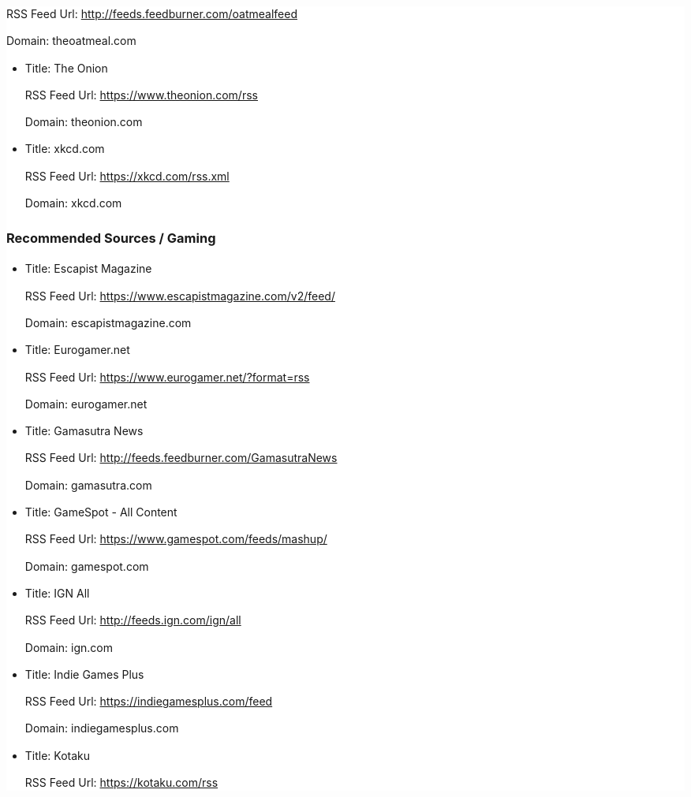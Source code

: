   RSS Feed Url: <http://feeds.feedburner.com/oatmealfeed>

  Domain: theoatmeal.com


- Title: The Onion

  RSS Feed Url: <https://www.theonion.com/rss>

  Domain: theonion.com


- Title: xkcd.com

  RSS Feed Url: <https://xkcd.com/rss.xml>

  Domain: xkcd.com



### Recommended Sources / Gaming

- Title: Escapist Magazine

  RSS Feed Url: <https://www.escapistmagazine.com/v2/feed/>

  Domain: escapistmagazine.com


- Title: Eurogamer.net

  RSS Feed Url: <https://www.eurogamer.net/?format=rss>

  Domain: eurogamer.net


- Title: Gamasutra News

  RSS Feed Url: <http://feeds.feedburner.com/GamasutraNews>

  Domain: gamasutra.com


- Title: GameSpot - All Content

  RSS Feed Url: <https://www.gamespot.com/feeds/mashup/>

  Domain: gamespot.com


- Title: IGN All

  RSS Feed Url: <http://feeds.ign.com/ign/all>

  Domain: ign.com


- Title: Indie Games Plus

  RSS Feed Url: <https://indiegamesplus.com/feed>

  Domain: indiegamesplus.com


- Title: Kotaku

  RSS Feed Url: <https://kotaku.com/rss>
